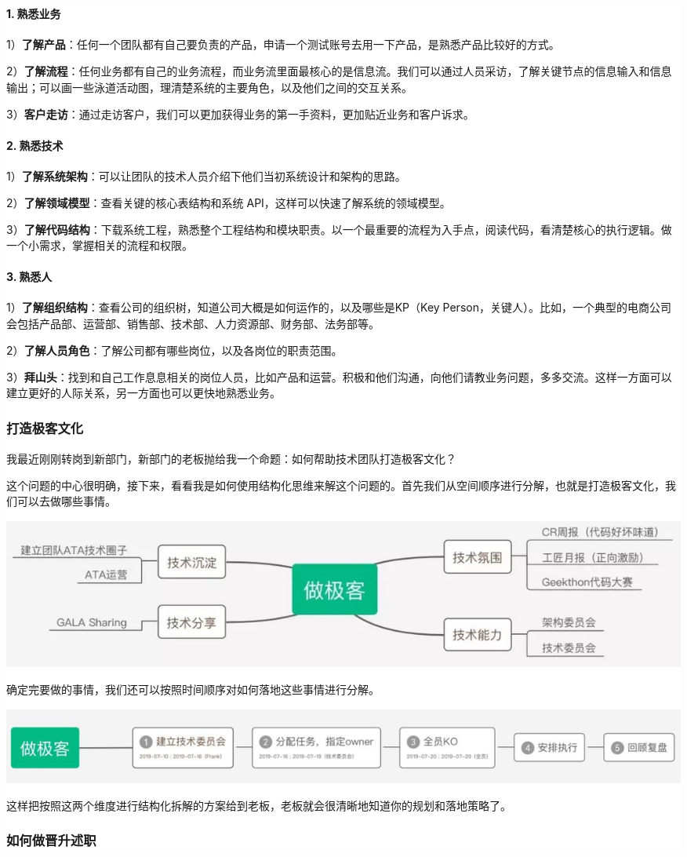 #### 1. 熟悉业务

1）**了解产品**：任何一个团队都有自己要负责的产品，申请一个测试账号去用一下产品，是熟悉产品比较好的方式。

2）**了解流程**：任何业务都有自己的业务流程，而业务流里面最核心的是信息流。我们可以通过人员采访，了解关键节点的信息输入和信息输出；可以画一些泳道活动图，理清楚系统的主要角色，以及他们之间的交互关系。

3）**客户走访**：通过走访客户，我们可以更加获得业务的第一手资料，更加贴近业务和客户诉求。

#### 2. 熟悉技术

1）**了解系统架构**：可以让团队的技术人员介绍下他们当初系统设计和架构的思路。

2）**了解领域模型**：查看关键的核心表结构和系统 API，这样可以快速了解系统的领域模型。

3）**了解代码结构**：下载系统工程，熟悉整个工程结构和模块职责。以一个最重要的流程为入手点，阅读代码，看清楚核心的执行逻辑。做一个小需求，掌握相关的流程和权限。

#### 3. 熟悉人

1）**了解组织结构**：查看公司的组织树，知道公司大概是如何运作的，以及哪些是KP（Key Person，关键人）。比如，一个典型的电商公司会包括产品部、运营部、销售部、技术部、人力资源部、财务部、法务部等。

2）**了解人员角色**：了解公司都有哪些岗位，以及各岗位的职责范围。

3）**拜山头**：找到和自己工作息息相关的岗位人员，比如产品和运营。积极和他们沟通，向他们请教业务问题，多多交流。这样一方面可以建立更好的人际关系，另一方面也可以更快地熟悉业务。

### 打造极客文化

我最近刚刚转岗到新部门，新部门的老板抛给我一个命题：如何帮助技术团队打造极客文化？

这个问题的中心很明确，接下来，看看我是如何使用结构化思维来解这个问题的。首先我们从空间顺序进行分解，也就是打造极客文化，我们可以去做哪些事情。

![空间顺序分解](/images/技术人具备结构化思维意味着什么/007.jpg)

确定完要做的事情，我们还可以按照时间顺序对如何落地这些事情进行分解。

![时间顺序分解](/images/技术人具备结构化思维意味着什么/008.jpg)

这样把按照这两个维度进行结构化拆解的方案给到老板，老板就会很清晰地知道你的规划和落地策略了。

### 如何做晋升述职
